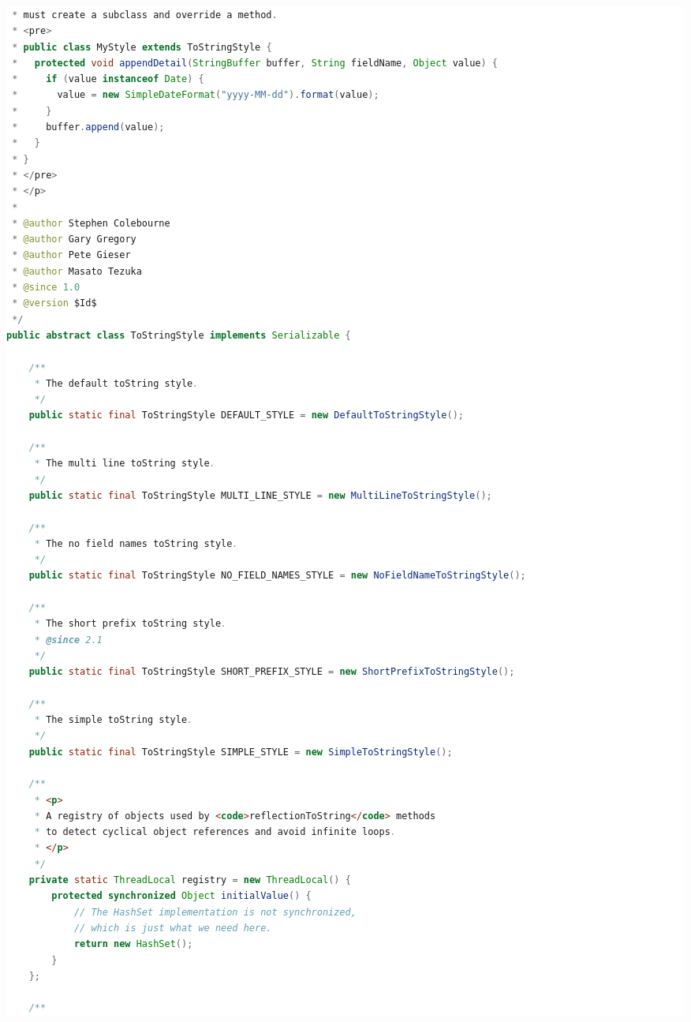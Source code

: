 ```java
 * must create a subclass and override a method.
 * <pre>
 * public class MyStyle extends ToStringStyle {
 *   protected void appendDetail(StringBuffer buffer, String fieldName, Object value) {
 *     if (value instanceof Date) {
 *       value = new SimpleDateFormat("yyyy-MM-dd").format(value);
 *     }
 *     buffer.append(value);
 *   }
 * }
 * </pre>
 * </p>
 *
 * @author Stephen Colebourne
 * @author Gary Gregory
 * @author Pete Gieser
 * @author Masato Tezuka
 * @since 1.0
 * @version $Id$
 */
public abstract class ToStringStyle implements Serializable {

    /**
     * The default toString style.
     */
    public static final ToStringStyle DEFAULT_STYLE = new DefaultToStringStyle();
    
    /**
     * The multi line toString style.
     */
    public static final ToStringStyle MULTI_LINE_STYLE = new MultiLineToStringStyle();
    
    /**
     * The no field names toString style.
     */
    public static final ToStringStyle NO_FIELD_NAMES_STYLE = new NoFieldNameToStringStyle();
    
    /**
     * The short prefix toString style.
     * @since 2.1
     */
    public static final ToStringStyle SHORT_PREFIX_STYLE = new ShortPrefixToStringStyle();

    /**
     * The simple toString style.
     */
    public static final ToStringStyle SIMPLE_STYLE = new SimpleToStringStyle();
    
    /**
     * <p>
     * A registry of objects used by <code>reflectionToString</code> methods
     * to detect cyclical object references and avoid infinite loops.
     * </p>
     */
    private static ThreadLocal registry = new ThreadLocal() {
        protected synchronized Object initialValue() {
            // The HashSet implementation is not synchronized,
            // which is just what we need here.
            return new HashSet();
        }
    };

    /**
```
